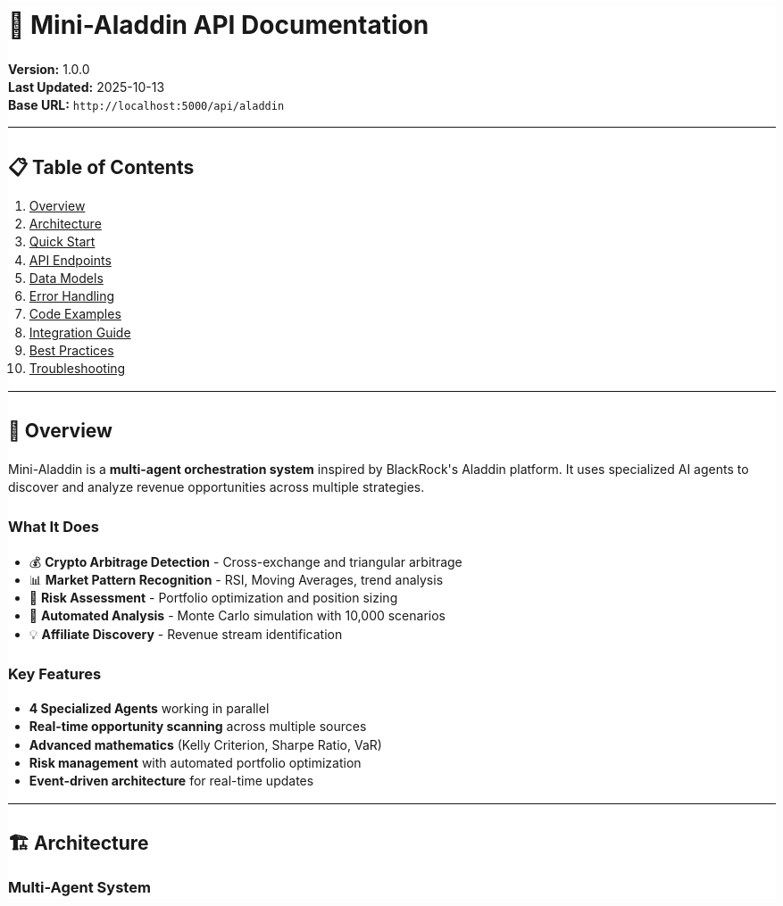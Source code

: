 # 🎯 Mini-Aladdin API Documentation

**Version:** 1.0.0  
**Last Updated:** 2025-10-13  
**Base URL:** `http://localhost:5000/api/aladdin`

---

## 📋 Table of Contents

1. [Overview](#overview)
2. [Architecture](#architecture)
3. [Quick Start](#quick-start)
4. [API Endpoints](#api-endpoints)
5. [Data Models](#data-models)
6. [Error Handling](#error-handling)
7. [Code Examples](#code-examples)
8. [Integration Guide](#integration-guide)
9. [Best Practices](#best-practices)
10. [Troubleshooting](#troubleshooting)

---

## 🌟 Overview

Mini-Aladdin is a **multi-agent orchestration system** inspired by BlackRock's Aladdin platform. It uses specialized AI agents to discover and analyze revenue opportunities across multiple strategies.

### What It Does

- 💰 **Crypto Arbitrage Detection** - Cross-exchange and triangular arbitrage
- 📊 **Market Pattern Recognition** - RSI, Moving Averages, trend analysis
- 🎯 **Risk Assessment** - Portfolio optimization and position sizing
- 🤖 **Automated Analysis** - Monte Carlo simulation with 10,000 scenarios
- 💡 **Affiliate Discovery** - Revenue stream identification

### Key Features

- **4 Specialized Agents** working in parallel
- **Real-time opportunity scanning** across multiple sources
- **Advanced mathematics** (Kelly Criterion, Sharpe Ratio, VaR)
- **Risk management** with automated portfolio optimization
- **Event-driven architecture** for real-time updates

---

## 🏗️ Architecture

### Multi-Agent System
